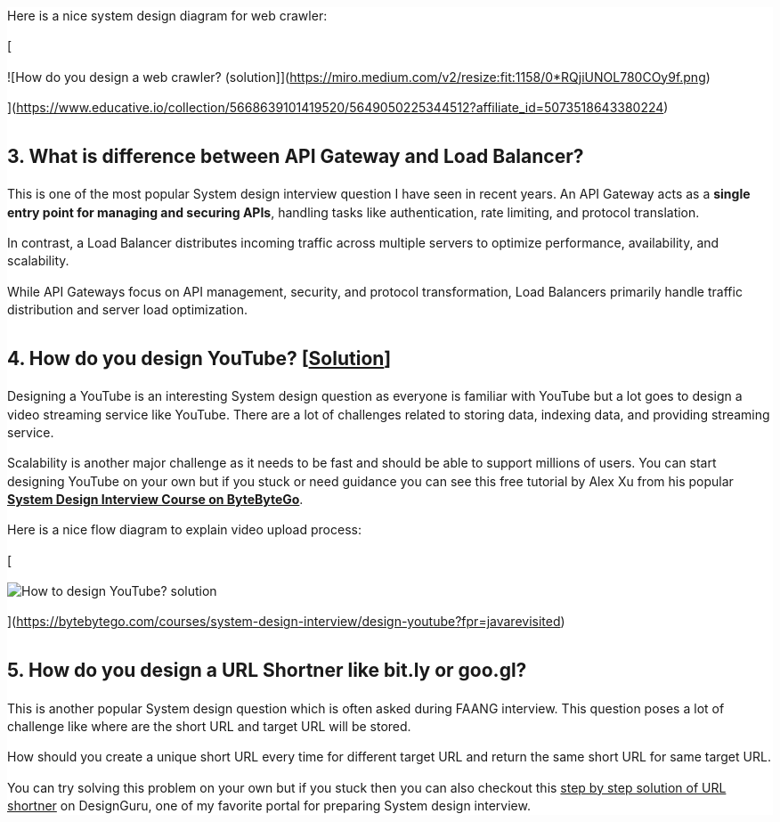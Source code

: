 Here is a nice system design diagram for web crawler:

[

![How do you design a web crawler? (solution]](https://miro.medium.com/v2/resize:fit:1158/0*RQjiUNOL780COy9f.png)

](https://www.educative.io/collection/5668639101419520/5649050225344512?affiliate_id=5073518643380224)

## 3\. What is difference between API Gateway and Load Balancer?

This is one of the most popular System design interview question I have seen in recent years. An API Gateway acts as a **single entry point for managing and securing APIs**, handling tasks like authentication, rate limiting, and protocol translation.

In contrast, a Load Balancer distributes incoming traffic across multiple servers to optimize performance, availability, and scalability.

While API Gateways focus on API management, security, and protocol transformation, Load Balancers primarily handle traffic distribution and server load optimization.

## **4\. How do you design YouTube? \[**[**Solution**](https://bytebytego.com/courses/system-design-interview/design-youtube?fpr=javarevisited)**\]**

Designing a YouTube is an interesting System design question as everyone is familiar with YouTube but a lot goes to design a video streaming service like YouTube. There are a lot of challenges related to storing data, indexing data, and providing streaming service.

Scalability is another major challenge as it needs to be fast and should be able to support millions of users. You can start designing YouTube on your own but if you stuck or need guidance you can see this free tutorial by Alex Xu from his popular [**System Design Interview Course on ByteByteGo**](https://bytebytego.com/?fpr=javarevisited).

Here is a nice flow diagram to explain video upload process:

[

![How to design YouTube? solution](https://miro.medium.com/v2/resize:fit:1314/1*HcsJvexYp2CkB-03ccni2g.png)

](https://bytebytego.com/courses/system-design-interview/design-youtube?fpr=javarevisited)

## **5\. How do you design a URL Shortner like bit.ly or goo.gl?**

This is another popular System design question which is often asked during FAANG interview. This question poses a lot of challenge like where are the short URL and target URL will be stored.

How should you create a unique short URL every time for different target URL and return the same short URL for same target URL.

You can try solving this problem on your own but if you stuck then you can also checkout this [step by step solution of URL shortner](https://designgurus.org/link/84Y9hP?url=https%3A%2F%2Fdesigngurus.org%2Fblog%2Furl-shortening) on DesignGuru, one of my favorite portal for preparing System design interview.
